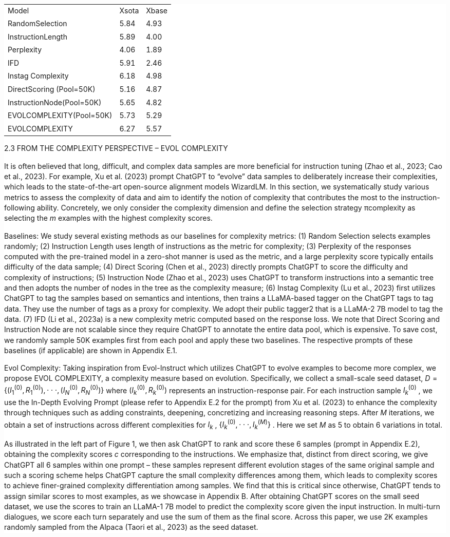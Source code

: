 
<html><body><table><tr><td>Model</td><td>Xsota</td><td>Xbase</td></tr><tr><td>RandomSelection</td><td>5.84</td><td>4.93</td></tr><tr><td>InstructionLength</td><td>5.89</td><td>4.00</td></tr><tr><td>Perplexity</td><td>4.06</td><td>1.89</td></tr><tr><td>IFD</td><td>5.91</td><td>2.46</td></tr><tr><td>Instag Complexity</td><td>6.18</td><td>4.98</td></tr><tr><td>DirectScoring (Pool=50K)</td><td>5.16</td><td>4.87</td></tr><tr><td>InstructionNode(Pool=50K)</td><td>5.65</td><td>4.82</td></tr><tr><td>EVOLCOMPLEXITY(Pool=50K)</td><td>5.73</td><td>5.29</td></tr><tr><td>EVOLCOMPLEXITY</td><td>6.27</td><td>5.57</td></tr></table></body></html>  

2.3 FROM THE COMPLEXITY PERSPECTIVE – EVOL COMPLEXITY  

It is often believed that long, difficult, and complex data samples are more beneficial for instruction tuning (Zhao et al., 2023; Cao et al., 2023). For example, Xu et al. (2023) prompt ChatGPT to “evolve” data samples to deliberately increase their complexities, which leads to the state-of-the-art open-source alignment models WizardLM. In this section, we systematically study various metrics to assess the complexity of data and aim to identify the notion of complexity that contributes the most to the instruction-following ability. Concretely, we only consider the complexity dimension and define the selection strategy πcomplexity as selecting the $m$ examples with the highest complexity scores.  

Baselines: We study several existing methods as our baselines for complexity metrics: (1) Random Selection selects examples randomly; (2) Instruction Length uses length of instructions as the metric for complexity; (3) Perplexity of the responses computed with the pre-trained model in a zero-shot manner is used as the metric, and a large perplexity score typically entails difficulty of the data sample; (4) Direct Scoring (Chen et al., 2023) directly prompts ChatGPT to score the difficulty and complexity of instructions; (5) Instruction Node (Zhao et al., 2023) uses ChatGPT to transform instructions into a semantic tree and then adopts the number of nodes in the tree as the complexity measure; (6) Instag Complexity (Lu et al., 2023) first utilizes ChatGPT to tag the samples based on semantics and intentions, then trains a LLaMA-based tagger on the ChatGPT tags to tag data. They use the number of tags as a proxy for complexity. We adopt their public tagger2 that is a LLaMA-2 7B model to tag the data. (7) IFD (Li et al., 2023a) is a new complexity metric computed based on the response loss. We note that Direct Scoring and Instruction Node are not scalable since they require ChatGPT to annotate the entire data pool, which is expensive. To save cost, we randomly sample 50K examples first from each pool and apply these two baselines. The respective prompts of these baselines (if applicable) are shown in Appendix E.1.  

Evol Complexity: Taking inspiration from Evol-Instruct which utilizes ChatGPT to evolve examples to become more complex, we propose EVOL COMPLEXITY, a complexity measure based on evolution. Specifically, we collect a small-scale seed dataset, $D=\{(I_{1}^{(0)},R_{1}^{(0)}),\cdot\cdot\cdot,(I_{N}^{(0)},R_{N}^{(0)})\}$ where $(I_{k}^{(0)},R_{k}^{(0)})$ represents an instruction-response pair. For each instruction sample $I_{k}^{(0)}$ , we use the In-Depth Evolving Prompt (please refer to Appendix E.2 for the prompt) from Xu et al. (2023) to enhance the complexity through techniques such as adding constraints, deepening, concretizing and increasing reasoning steps. After $M$ iterations, we obtain a set of instructions across different complexities for $I_{k}$ , $\{I_{k}^{(0)},\cdot\cdot\cdot,I_{k}^{(M)}\}$ . Here we set $M$ as 5 to obtain 6 variations in total.  

As illustrated in the left part of Figure 1, we then ask ChatGPT to rank and score these 6 samples (prompt in Appendix E.2), obtaining the complexity scores $c$ corresponding to the instructions. We emphasize that, distinct from direct scoring, we give ChatGPT all 6 samples within one prompt – these samples represent different evolution stages of the same original sample and such a scoring scheme helps ChatGPT capture the small complexity differences among them, which leads to complexity scores to achieve finer-grained complexity differentiation among samples. We find that this is critical since otherwise, ChatGPT tends to assign similar scores to most examples, as we showcase in Appendix B. After obtaining ChatGPT scores on the small seed dataset, we use the scores to train an LLaMA-1 7B model to predict the complexity score given the input instruction. In multi-turn dialogues, we score each turn separately and use the sum of them as the final score. Across this paper, we use 2K examples randomly sampled from the Alpaca (Taori et al., 2023) as the seed dataset.  
